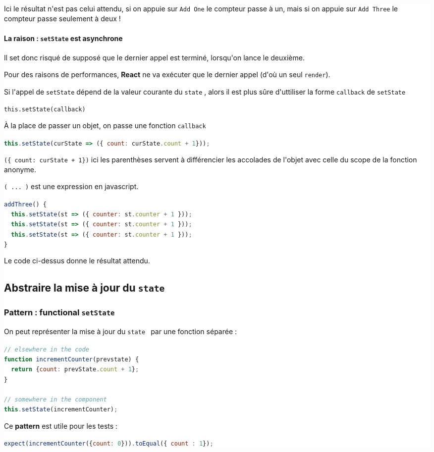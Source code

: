 Ici le résultat n'est pas celui attendu, si on appuie sur `Add One` le compteur passe à un, mais si on appuie sur `Add Three` le compteur passe seulement à deux !

#### La raison : `setState` est asynchrone

Il set donc risqué de supposé que le dernier appel est terminé, lorsqu'on lance le deuxième.

Pour des raisons de performances, **React** ne va exécuter que le dernier appel (d'où un seul `render`).

Si l'appel de `setState` dépend de la valeur courante du `state` , alors il est plus sûre d'uttiliser la forme `callback` de `setState`

```
this.setState(callback)
```

À la place de passer un objet, on passe une fonction `callback`

```jsx
this.setState(curState => ({ count: curState.count + 1}));
```

`({ count: curState + 1})` ici les parenthèses servent à différencier les accolades de l'objet avec celle du scope de la fonction anonyme.

`( ... )` est une expression en javascript.

```jsx
addThree() {
  this.setState(st => ({ counter: st.counter + 1 }));
  this.setState(st => ({ counter: st.counter + 1 }));
  this.setState(st => ({ counter: st.counter + 1 }));
}
```

Le code ci-dessus donne le résultat attendu.

## Abstraire la mise à jour du `state`

### Pattern : functional `setState`

On peut représenter la mise à jour du `state ` par une fonction séparée :

```jsx
// elsewhere in the code
function incrementCounter(prevstate) {
  return {count: prevState.count + 1};
}

// somewhere in the component
this.setState(incrementCounter);
```

Ce **pattern** est utile pour les tests :

```js
expect(incrementCounter({count: 0})).toEqual({ count : 1});
```
